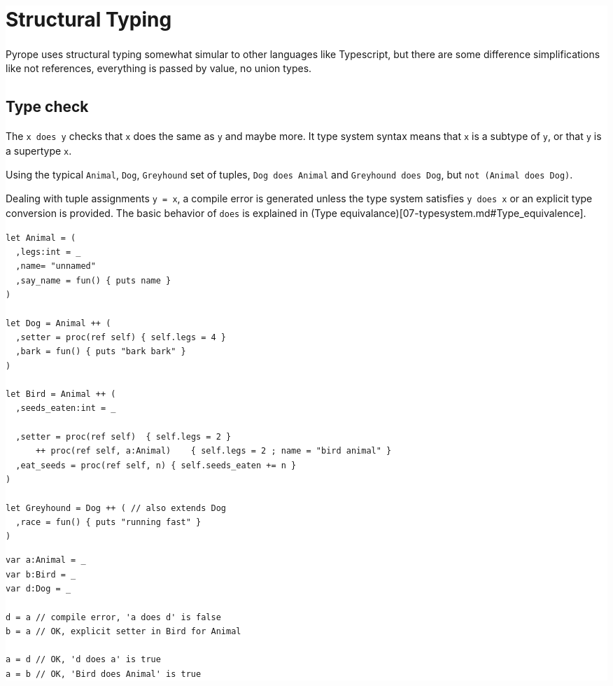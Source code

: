 # Structural Typing


Pyrope uses structural typing somewhat simular to other languages like
Typescript, but there are some difference simplifications like not references,
everything is passed by value, no union types.



## Type check


The `x does y` checks that `x` does the same as `y` and maybe more. It type
system syntax means that `x` is a subtype of `y`, or that `y` is a supertype
`x`.


Using the typical `Animal`, `Dog`, `Greyhound` set of tuples, `Dog does Animal`
and `Greyhound does Dog`, but `not (Animal does Dog)`.

Dealing with tuple assignments `y = x`, a compile error is generated unless the
type system satisfies `y does x` or an explicit type conversion is provided.
The basic behavior of `does` is explained in (Type
equivalance)[07-typesystem.md#Type_equivalence].

```
let Animal = (
  ,legs:int = _
  ,name= "unnamed"
  ,say_name = fun() { puts name }
)

let Dog = Animal ++ (
  ,setter = proc(ref self) { self.legs = 4 }
  ,bark = fun() { puts "bark bark" }
)

let Bird = Animal ++ (
  ,seeds_eaten:int = _

  ,setter = proc(ref self)  { self.legs = 2 }
      ++ proc(ref self, a:Animal)    { self.legs = 2 ; name = "bird animal" }
  ,eat_seeds = proc(ref self, n) { self.seeds_eaten += n }
)

let Greyhound = Dog ++ ( // also extends Dog
  ,race = fun() { puts "running fast" }
)
```

```
var a:Animal = _
var b:Bird = _
var d:Dog = _

d = a // compile error, 'a does d' is false
b = a // OK, explicit setter in Bird for Animal

a = d // OK, 'd does a' is true
a = b // OK, 'Bird does Animal' is true
```

